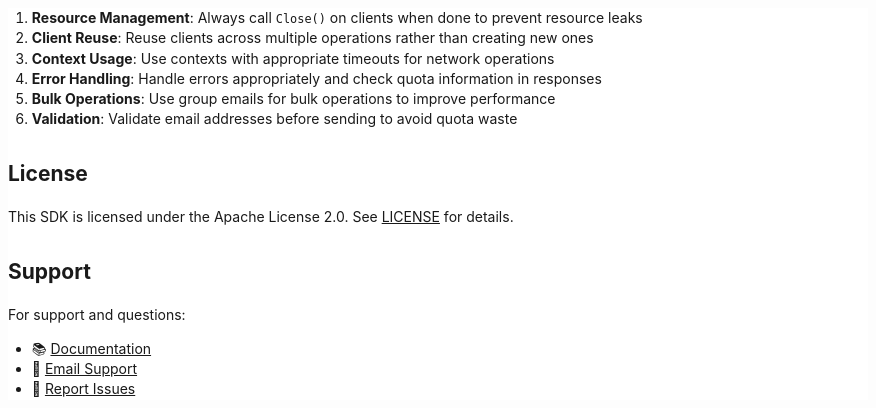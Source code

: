 1. **Resource Management**: Always call `Close()` on clients when done to prevent resource leaks
2. **Client Reuse**: Reuse clients across multiple operations rather than creating new ones
3. **Context Usage**: Use contexts with appropriate timeouts for network operations
4. **Error Handling**: Handle errors appropriately and check quota information in responses
5. **Bulk Operations**: Use group emails for bulk operations to improve performance
6. **Validation**: Validate email addresses before sending to avoid quota waste

## License

This SDK is licensed under the Apache License 2.0. See [LICENSE](LICENSE) for details.

## Support

For support and questions:

- 📚 [Documentation](https://docs.sendlix.com)
- 📧 [Email Support](mailto:info@sendlix.com)
- 🐛 [Report Issues](https://github.com/sendlix/go-sdk/issues)
